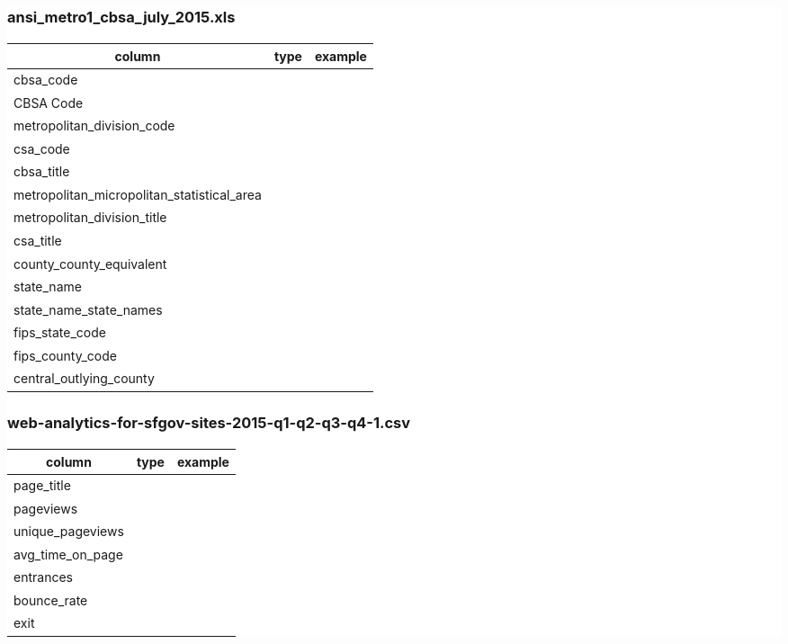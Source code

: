 
### ansi_metro1_cbsa_july_2015.xls

| column                                     | type | example |
|--------------------------------------------|------|---------|
| cbsa_code                                  |      |         |
| CBSA Code                                  |      |         |
| metropolitan_division_code                 |      |         |
| csa_code                                   |      |         |
| cbsa_title                                 |      |         |
| metropolitan_micropolitan_statistical_area |      |         |
| metropolitan_division_title                |      |         |
| csa_title                                  |      |         |
| county_county_equivalent                   |      |         |
| state_name                                 |      |         |
| state_name_state_names                     |      |         |
| fips_state_code                            |      |         |
| fips_county_code                           |      |         |
| central_outlying_county                    |      |         |


### web-analytics-for-sfgov-sites-2015-q1-q2-q3-q4-1.csv

| column           | type | example |
|------------------|------|---------|
| page_title       |      |         |
| pageviews        |      |         |
| unique_pageviews |      |         |
| avg_time_on_page |      |         |
| entrances        |      |         |
| bounce_rate      |      |         |
| exit             |      |         |

